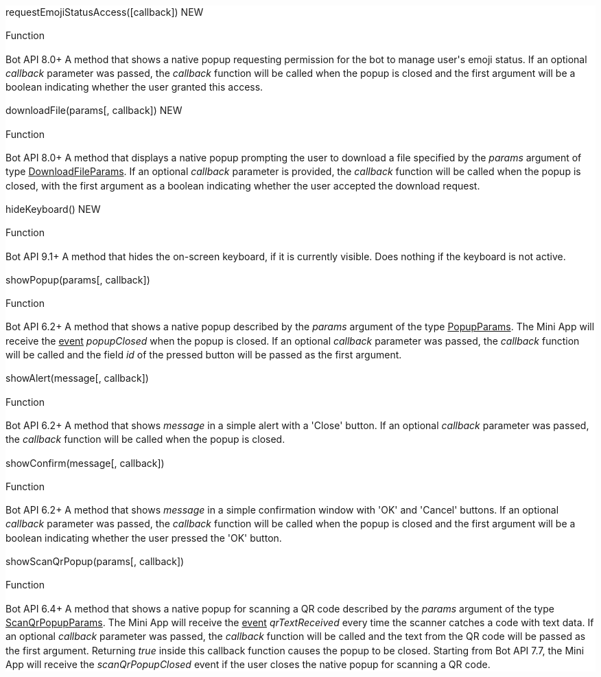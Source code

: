 requestEmojiStatusAccess(\[callback\]) NEW

Function

Bot API 8.0+ A method that shows a native popup requesting permission for the bot to manage user's emoji status. If an optional _callback_ parameter was passed, the _callback_ function will be called when the popup is closed and the first argument will be a boolean indicating whether the user granted this access.

downloadFile(params\[, callback\]) NEW

Function

Bot API 8.0+ A method that displays a native popup prompting the user to download a file specified by the _params_ argument of type [DownloadFileParams](#downloadfileparams). If an optional _callback_ parameter is provided, the _callback_ function will be called when the popup is closed, with the first argument as a boolean indicating whether the user accepted the download request.

hideKeyboard() NEW

Function

Bot API 9.1+ A method that hides the on-screen keyboard, if it is currently visible. Does nothing if the keyboard is not active.

showPopup(params\[, callback\])

Function

Bot API 6.2+ A method that shows a native popup described by the _params_ argument of the type [PopupParams](#popupparams). The Mini App will receive the [event](#events-available-for-mini-apps) _popupClosed_ when the popup is closed. If an optional _callback_ parameter was passed, the _callback_ function will be called and the field _id_ of the pressed button will be passed as the first argument.

showAlert(message\[, callback\])

Function

Bot API 6.2+ A method that shows _message_ in a simple alert with a 'Close' button. If an optional _callback_ parameter was passed, the _callback_ function will be called when the popup is closed.

showConfirm(message\[, callback\])

Function

Bot API 6.2+ A method that shows _message_ in a simple confirmation window with 'OK' and 'Cancel' buttons. If an optional _callback_ parameter was passed, the _callback_ function will be called when the popup is closed and the first argument will be a boolean indicating whether the user pressed the 'OK' button.

showScanQrPopup(params\[, callback\])

Function

Bot API 6.4+ A method that shows a native popup for scanning a QR code described by the _params_ argument of the type [ScanQrPopupParams](#scanqrpopupparams). The Mini App will receive the [event](#events-available-for-mini-apps) _qrTextReceived_ every time the scanner catches a code with text data. If an optional _callback_ parameter was passed, the _callback_ function will be called and the text from the QR code will be passed as the first argument. Returning _true_ inside this callback function causes the popup to be closed. Starting from Bot API 7.7, the Mini App will receive the _scanQrPopupClosed_ event if the user closes the native popup for scanning a QR code.
